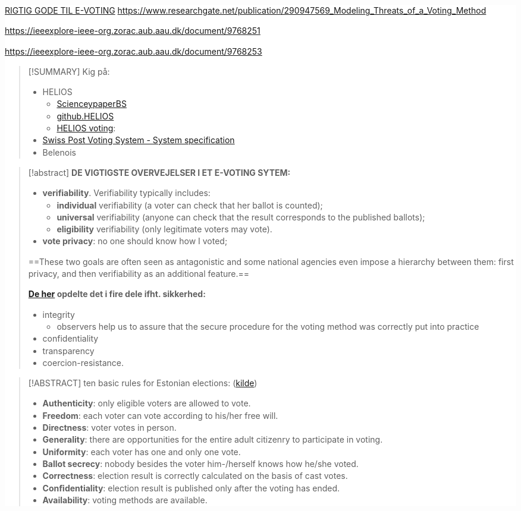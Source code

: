 [RIGTIG GODE TIL E-VOTING](https://www.researchgate.net/publication/290947569_Modeling_Threats_of_a_Voting_Method)
https://www.researchgate.net/publication/290947569_Modeling_Threats_of_a_Voting_Method


https://ieeexplore-ieee-org.zorac.aub.aau.dk/document/9768251


https://ieeexplore-ieee-org.zorac.aub.aau.dk/document/9768253


> [!SUMMARY] Kig på:
> - HELIOS
> 	- [ScienceypaperBS](https://www.usenix.org/legacy/events/sec08/tech/full_papers/adida/adida.pdf)
> 	- [github.HELIOS](https://github.com/benadida/helios)
> 	- [HELIOS voting](http://www.heliosvoting.org/):
> - [Swiss Post Voting System - System specification](https://gitlab.com/swisspost-evoting/e-voting/e-voting-documentation/-/blob/master/System/System_Specification.pdf) 
> - Belenois


> [!abstract] 
> **DE VIGTIGSTE OVERVEJELSER I ET E-VOTING SYTEM:**
> - **verifiability**. Verifiability typically includes:
> 	- **individual** verifiability (a voter can check that her ballot is counted);
> 	- **universal** verifiability (anyone can check that the result corresponds to the published ballots);
> 	- **eligibility** verifiability (only legitimate voters may vote).
> - **vote privacy**: no one should know how I voted;
>  
> ==These two goals are often seen as antagonistic and some national agencies even impose a hierarchy between them: first privacy, and then verifiability as an additional feature.==
> 
> **[De her](https://research.cyber.ee/~janwil/publ/ivxv-evoteid.pdf) opdelte det i fire dele ifht. sikkerhed:**
> - integrity
> 	- observers help us to assure that the secure procedure for the voting method was correctly put into practice
> - confidentiality
> - transparency
> - coercion-resistance.

> [!ABSTRACT] ten basic rules for Estonian elections: ([kilde](https://www.researchgate.net/publication/290947569_Modeling_Threats_of_a_Voting_Method))
> - **Authenticity**: only eligible voters are allowed to vote.
> - **Freedom**: each voter can vote according to his/her free will.
> - **Directness**: voter votes in person.
> - **Generality**: there are opportunities for the entire adult citizenry to participate in voting.
> - **Uniformity**: each voter has one and only one vote.
> - **Ballot secrecy**: nobody besides the voter him-/herself knows how he/she voted.
> - **Correctness**: election result is correctly calculated on the basis of cast votes. 
> - **Conﬁdentiality**: election result is published only after the voting has ended.
> - **Availability**: voting methods are available.
> 
